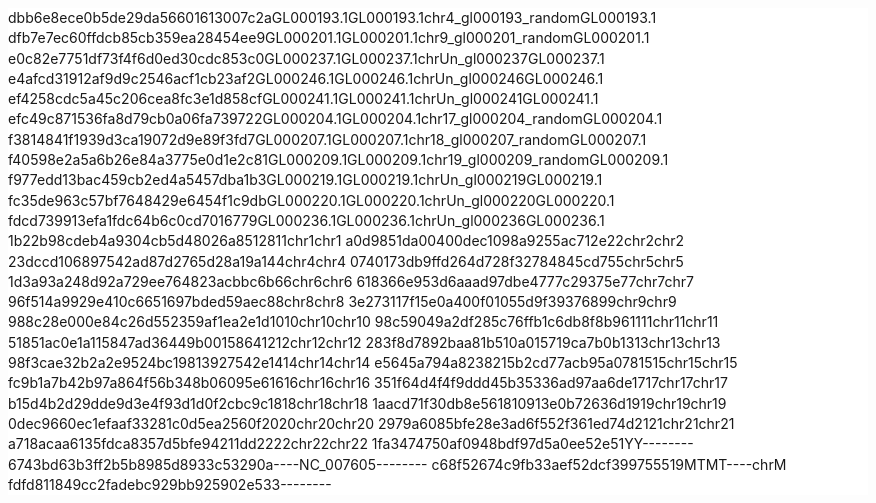 <tr><td>dbb6e8ece0b5de29da56601613007c2a</td><td>GL000193.1</td><td>GL000193.1</td><td>chr4_gl000193_random</td><td>GL000193.1</td></tr>
<tr><td>dfb7e7ec60ffdcb85cb359ea28454ee9</td><td>GL000201.1</td><td>GL000201.1</td><td>chr9_gl000201_random</td><td>GL000201.1</td></tr>
<tr><td>e0c82e7751df73f4f6d0ed30cdc853c0</td><td>GL000237.1</td><td>GL000237.1</td><td>chrUn_gl000237</td><td>GL000237.1</td></tr>
<tr><td>e4afcd31912af9d9c2546acf1cb23af2</td><td>GL000246.1</td><td>GL000246.1</td><td>chrUn_gl000246</td><td>GL000246.1</td></tr>
<tr><td>ef4258cdc5a45c206cea8fc3e1d858cf</td><td>GL000241.1</td><td>GL000241.1</td><td>chrUn_gl000241</td><td>GL000241.1</td></tr>
<tr><td>efc49c871536fa8d79cb0a06fa739722</td><td>GL000204.1</td><td>GL000204.1</td><td>chr17_gl000204_random</td><td>GL000204.1</td></tr>
<tr><td>f3814841f1939d3ca19072d9e89f3fd7</td><td>GL000207.1</td><td>GL000207.1</td><td>chr18_gl000207_random</td><td>GL000207.1</td></tr>
<tr><td>f40598e2a5a6b26e84a3775e0d1e2c81</td><td>GL000209.1</td><td>GL000209.1</td><td>chr19_gl000209_random</td><td>GL000209.1</td></tr>
<tr><td>f977edd13bac459cb2ed4a5457dba1b3</td><td>GL000219.1</td><td>GL000219.1</td><td>chrUn_gl000219</td><td>GL000219.1</td></tr>
<tr><td>fc35de963c57bf7648429e6454f1c9db</td><td>GL000220.1</td><td>GL000220.1</td><td>chrUn_gl000220</td><td>GL000220.1</td></tr>
<tr><td>fdcd739913efa1fdc64b6c0cd7016779</td><td>GL000236.1</td><td>GL000236.1</td><td>chrUn_gl000236</td><td>GL000236.1</td></tr>
<tr><td>1b22b98cdeb4a9304cb5d48026a85128</td><td>1</td><td>1</td><td>chr1</td><td>chr1</td></tr>
<tr><td>a0d9851da00400dec1098a9255ac712e</td><td>2</td><td>2</td><td>chr2</td><td>chr2</td></tr>
<tr><td>23dccd106897542ad87d2765d28a19a1</td><td>4</td><td>4</td><td>chr4</td><td>chr4</td></tr>
<tr><td>0740173db9ffd264d728f32784845cd7</td><td>5</td><td>5</td><td>chr5</td><td>chr5</td></tr>
<tr><td>1d3a93a248d92a729ee764823acbbc6b</td><td>6</td><td>6</td><td>chr6</td><td>chr6</td></tr>
<tr><td>618366e953d6aaad97dbe4777c29375e</td><td>7</td><td>7</td><td>chr7</td><td>chr7</td></tr>
<tr><td>96f514a9929e410c6651697bded59aec</td><td>8</td><td>8</td><td>chr8</td><td>chr8</td></tr>
<tr><td>3e273117f15e0a400f01055d9f393768</td><td>9</td><td>9</td><td>chr9</td><td>chr9</td></tr>
<tr><td>988c28e000e84c26d552359af1ea2e1d</td><td>10</td><td>10</td><td>chr10</td><td>chr10</td></tr>
<tr><td>98c59049a2df285c76ffb1c6db8f8b96</td><td>11</td><td>11</td><td>chr11</td><td>chr11</td></tr>
<tr><td>51851ac0e1a115847ad36449b0015864</td><td>12</td><td>12</td><td>chr12</td><td>chr12</td></tr>
<tr><td>283f8d7892baa81b510a015719ca7b0b</td><td>13</td><td>13</td><td>chr13</td><td>chr13</td></tr>
<tr><td>98f3cae32b2a2e9524bc19813927542e</td><td>14</td><td>14</td><td>chr14</td><td>chr14</td></tr>
<tr><td>e5645a794a8238215b2cd77acb95a078</td><td>15</td><td>15</td><td>chr15</td><td>chr15</td></tr>
<tr><td>fc9b1a7b42b97a864f56b348b06095e6</td><td>16</td><td>16</td><td>chr16</td><td>chr16</td></tr>
<tr><td>351f64d4f4f9ddd45b35336ad97aa6de</td><td>17</td><td>17</td><td>chr17</td><td>chr17</td></tr>
<tr><td>b15d4b2d29dde9d3e4f93d1d0f2cbc9c</td><td>18</td><td>18</td><td>chr18</td><td>chr18</td></tr>
<tr><td>1aacd71f30db8e561810913e0b72636d</td><td>19</td><td>19</td><td>chr19</td><td>chr19</td></tr>
<tr><td>0dec9660ec1efaaf33281c0d5ea2560f</td><td>20</td><td>20</td><td>chr20</td><td>chr20</td></tr>
<tr><td>2979a6085bfe28e3ad6f552f361ed74d</td><td>21</td><td>21</td><td>chr21</td><td>chr21</td></tr>
<tr><td>a718acaa6135fdca8357d5bfe94211dd</td><td>22</td><td>22</td><td>chr22</td><td>chr22</td></tr>
<tr bgcolor="#FD1010"><td>1fa3474750af0948bdf97d5a0ee52e51</td><td>Y</td><td>Y</td><td>----</td><td>----</td></tr>
<tr bgcolor="#EB8B31"><td>6743bd63b3ff2b5b8985d8933c53290a</td><td>----</td><td>NC_007605</td><td>----</td><td>----</td></tr>
<tr bgcolor="#FD1010"><td>c68f52674c9fb33aef52dcf399755519</td><td>MT</td><td>MT</td><td>----</td><td>chrM</td></tr>
<tr bgcolor="#FD1010"><td>fdfd811849cc2fadebc929bb925902e5</td><td>3</td><td>3</td><td>----</td><td>----</td></tr>